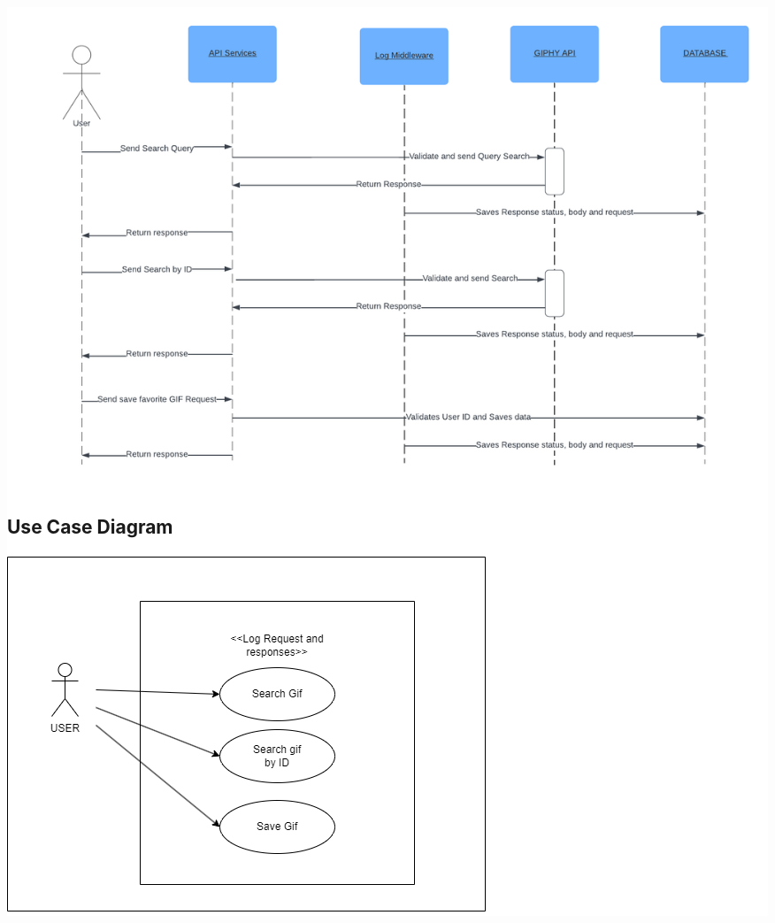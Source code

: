 ![secuence_diagram.png](Diagrams/secuence_diagram.png)

## Use Case Diagram
![use_case.png](Diagrams/use_case.png)
